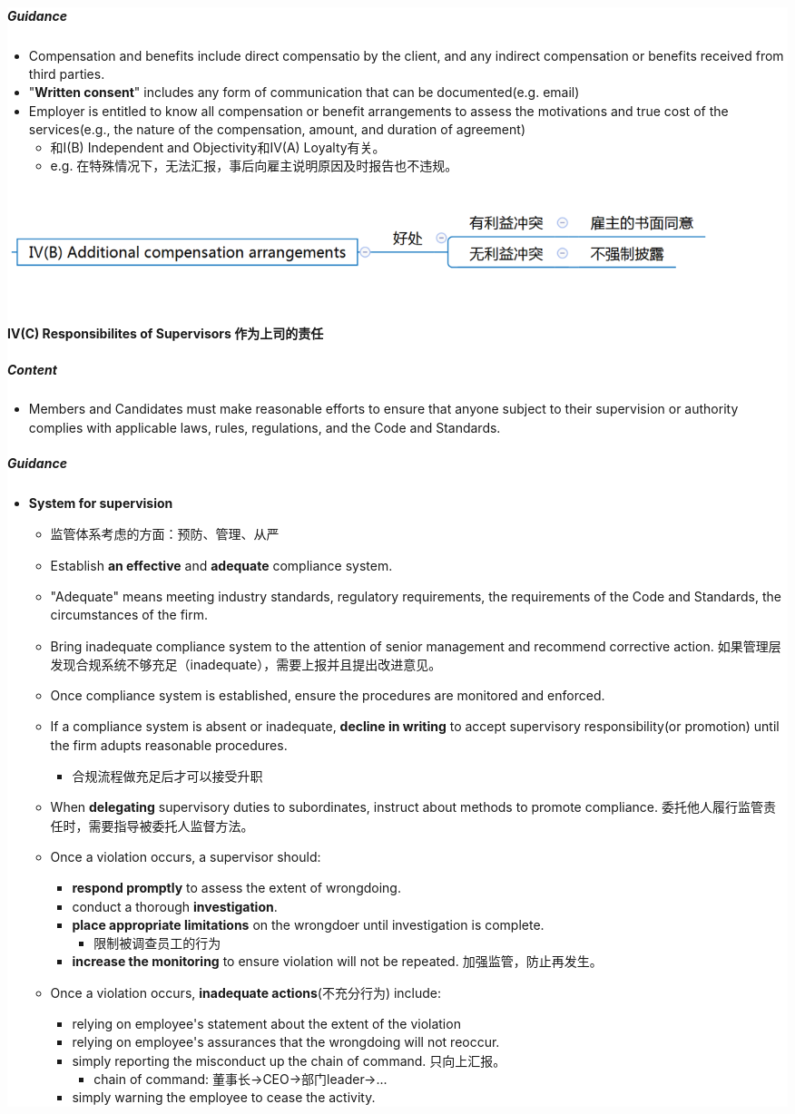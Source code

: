 ##### Guidance

- Compensation and benefits include direct compensatio by the client, and any indirect compensation or benefits received from third parties.
- "**Written consent**" includes any form of communication that can be documented(e.g. email)
- Employer is entitled to know all compensation or benefit arrangements to assess the motivations and true cost of the services(e.g., the nature of the compensation, amount, and duration of agreement) 
  - 和I(B) Independent and Objectivity和IV(A) Loyalty有关。
  - e.g. 在特殊情况下，无法汇报，事后向雇主说明原因及时报告也不违规。

![image-20230706080933491](./assets/image-20230706080933491.png)

#### IV(C) Responsibilites of Supervisors 作为上司的责任

##### Content

- Members and Candidates must make reasonable efforts to ensure that anyone subject to their supervision or authority complies with applicable laws, rules, regulations, and the Code and Standards.

##### Guidance

- **System for supervision** 

  - 监管体系考虑的方面：预防、管理、从严
  - Establish **an effective** and **adequate** compliance system.
  - "Adequate" means meeting industry standards, regulatory requirements, the requirements of the Code and Standards, the circumstances of the firm.
  - Bring inadequate compliance system to the attention of senior management and recommend corrective action. 如果管理层发现合规系统不够充足（inadequate），需要上报并且提出改进意见。

  - Once compliance system is established, ensure the procedures are monitored and enforced.
  - If a compliance system is absent or inadequate, **decline in writing** to accept supervisory responsibility(or promotion) until the firm adupts reasonable procedures.
    - 合规流程做充足后才可以接受升职
  - When **delegating** supervisory duties to subordinates, instruct about methods to promote compliance. 委托他人履行监管责任时，需要指导被委托人监督方法。
  - Once a violation occurs, a supervisor should:
    - **respond promptly** to assess the extent of wrongdoing. 
    - conduct a thorough **investigation**. 
    - **place appropriate limitations** on the wrongdoer until investigation is complete. 
      - 限制被调查员工的行为
    - **increase the monitoring** to ensure violation will not be repeated. 加强监管，防止再发生。

  - Once a violation occurs, **inadequate actions**(不充分行为) include:
    - relying on employee's statement about the extent of the violation
    - relying on employee's assurances that the wrongdoing will not reoccur.
    - simply reporting the misconduct up the chain of command. 只向上汇报。
      - chain of command: 董事长->CEO->部门leader->...
    - simply warning the employee to cease the activity. 
